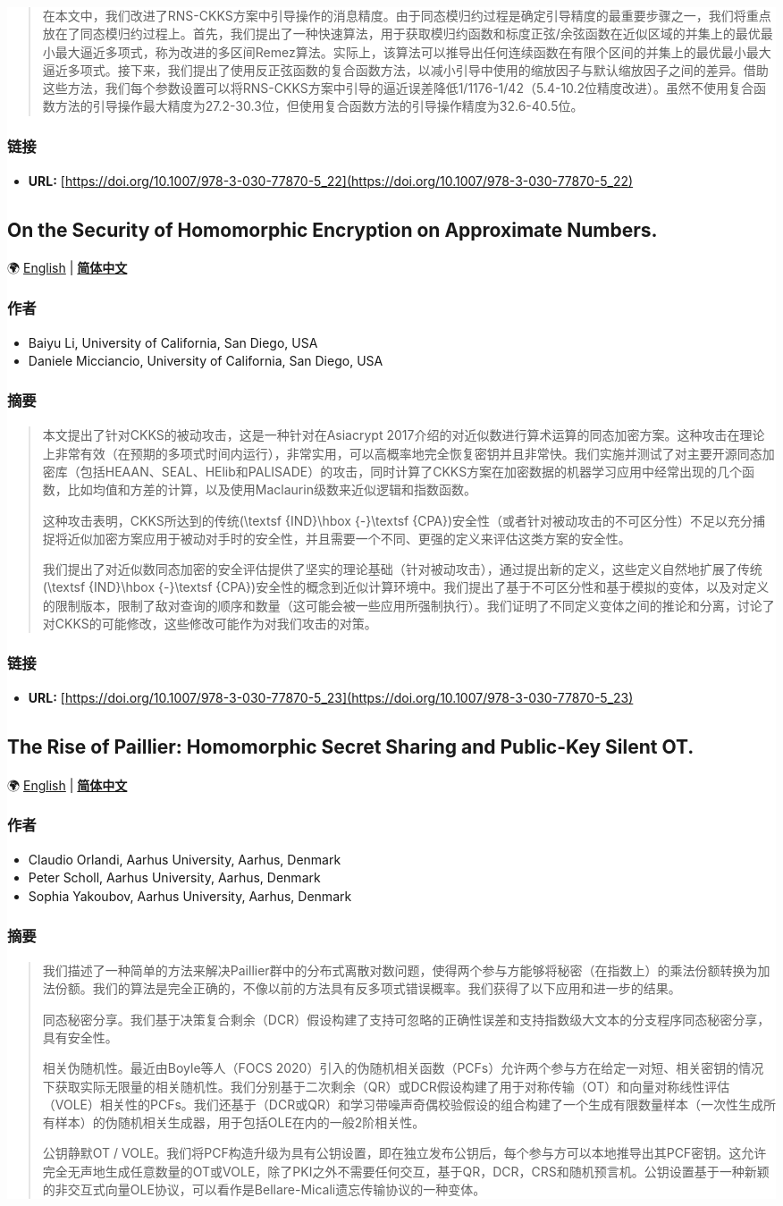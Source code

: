 > 在本文中，我们改进了RNS-CKKS方案中引导操作的消息精度。由于同态模归约过程是确定引导精度的最重要步骤之一，我们将重点放在了同态模归约过程上。首先，我们提出了一种快速算法，用于获取模归约函数和标度正弦/余弦函数在近似区域的并集上的最优最小最大逼近多项式，称为改进的多区间Remez算法。实际上，该算法可以推导出任何连续函数在有限个区间的并集上的最优最小最大逼近多项式。接下来，我们提出了使用反正弦函数的复合函数方法，以减小引导中使用的缩放因子与默认缩放因子之间的差异。借助这些方法，我们每个参数设置可以将RNS-CKKS方案中引导的逼近误差降低1/1176-1/42（5.4-10.2位精度改进）。虽然不使用复合函数方法的引导操作最大精度为27.2-30.3位，但使用复合函数方法的引导操作精度为32.6-40.5位。

### 链接
- **URL:** [https://doi.org/10.1007/978-3-030-77870-5_22](https://doi.org/10.1007/978-3-030-77870-5_22)
## On the Security of Homomorphic Encryption on Approximate Numbers.
🌍 [English](../../../docs/en/Eurocrypt/Eurocrypt[2021-1].md#on-the-security-of-homomorphic-encryption-on-approximate-numbers) | **[简体中文](../../../docs/zh-CN/Eurocrypt/Eurocrypt[2021-1].md#on-the-security-of-homomorphic-encryption-on-approximate-numbers)**
### 作者
* Baiyu Li, University of California, San Diego, USA
* Daniele Micciancio, University of California, San Diego, USA
### 摘要
> 本文提出了针对CKKS的被动攻击，这是一种针对在Asiacrypt 2017介绍的对近似数进行算术运算的同态加密方案。这种攻击在理论上非常有效（在预期的多项式时间内运行），非常实用，可以高概率地完全恢复密钥并且非常快。我们实施并测试了对主要开源同态加密库（包括HEAAN、SEAL、HElib和PALISADE）的攻击，同时计算了CKKS方案在加密数据的机器学习应用中经常出现的几个函数，比如均值和方差的计算，以及使用Maclaurin级数来近似逻辑和指数函数。
> 
> 这种攻击表明，CKKS所达到的传统\(\textsf {IND}\hbox {-}\textsf {CPA}\)安全性（或者针对被动攻击的不可区分性）不足以充分捕捉将近似加密方案应用于被动对手时的安全性，并且需要一个不同、更强的定义来评估这类方案的安全性。
> 
> 我们提出了对近似数同态加密的安全评估提供了坚实的理论基础（针对被动攻击），通过提出新的定义，这些定义自然地扩展了传统\(\textsf {IND}\hbox {-}\textsf {CPA}\)安全性的概念到近似计算环境中。我们提出了基于不可区分性和基于模拟的变体，以及对定义的限制版本，限制了敌对查询的顺序和数量（这可能会被一些应用所强制执行）。我们证明了不同定义变体之间的推论和分离，讨论了对CKKS的可能修改，这些修改可能作为对我们攻击的对策。

### 链接
- **URL:** [https://doi.org/10.1007/978-3-030-77870-5_23](https://doi.org/10.1007/978-3-030-77870-5_23)
## The Rise of Paillier: Homomorphic Secret Sharing and Public-Key Silent OT.
🌍 [English](../../../docs/en/Eurocrypt/Eurocrypt[2021-1].md#the-rise-of-paillier-homomorphic-secret-sharing-and-public-key-silent-ot) | **[简体中文](../../../docs/zh-CN/Eurocrypt/Eurocrypt[2021-1].md#the-rise-of-paillier-homomorphic-secret-sharing-and-public-key-silent-ot)**
### 作者
* Claudio Orlandi, Aarhus University, Aarhus, Denmark
* Peter Scholl, Aarhus University, Aarhus, Denmark
* Sophia Yakoubov, Aarhus University, Aarhus, Denmark
### 摘要
> 我们描述了一种简单的方法来解决Paillier群中的分布式离散对数问题，使得两个参与方能够将秘密（在指数上）的乘法份额转换为加法份额。我们的算法是完全正确的，不像以前的方法具有反多项式错误概率。我们获得了以下应用和进一步的结果。
> 
> 同态秘密分享。我们基于决策复合剩余（DCR）假设构建了支持可忽略的正确性误差和支持指数级大文本的分支程序同态秘密分享，具有安全性。
> 
> 相关伪随机性。最近由Boyle等人（FOCS 2020）引入的伪随机相关函数（PCFs）允许两个参与方在给定一对短、相关密钥的情况下获取实际无限量的相关随机性。我们分别基于二次剩余（QR）或DCR假设构建了用于对称传输（OT）和向量对称线性评估（VOLE）相关性的PCFs。我们还基于（DCR或QR）和学习带噪声奇偶校验假设的组合构建了一个生成有限数量样本（一次性生成所有样本）的伪随机相关生成器，用于包括OLE在内的一般2阶相关性。
> 
> 公钥静默OT / VOLE。我们将PCF构造升级为具有公钥设置，即在独立发布公钥后，每个参与方可以本地推导出其PCF密钥。这允许完全无声地生成任意数量的OT或VOLE，除了PKI之外不需要任何交互，基于QR，DCR，CRS和随机预言机。公钥设置基于一种新颖的非交互式向量OLE协议，可以看作是Bellare-Micali遗忘传输协议的一种变体。
